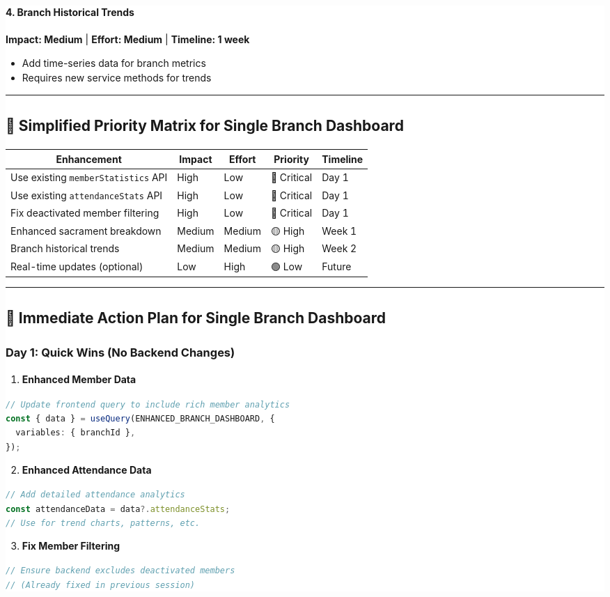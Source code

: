 #### 4. **Branch Historical Trends**

**Impact: Medium** | **Effort: Medium** | **Timeline: 1 week**

- Add time-series data for branch metrics
- Requires new service methods for trends

---

## 🎯 **Simplified Priority Matrix for Single Branch Dashboard**

| **Enhancement**                     | **Impact** | **Effort** | **Priority** | **Timeline** |
| ----------------------------------- | ---------- | ---------- | ------------ | ------------ |
| Use existing `memberStatistics` API | High       | Low        | 🔴 Critical  | Day 1        |
| Use existing `attendanceStats` API  | High       | Low        | 🔴 Critical  | Day 1        |
| Fix deactivated member filtering    | High       | Low        | 🔴 Critical  | Day 1        |
| Enhanced sacrament breakdown        | Medium     | Medium     | 🟡 High      | Week 1       |
| Branch historical trends            | Medium     | Medium     | 🟡 High      | Week 2       |
| Real-time updates (optional)        | Low        | High       | 🟢 Low       | Future       |

---

## 🚀 **Immediate Action Plan for Single Branch Dashboard**

### **Day 1: Quick Wins (No Backend Changes)**

1. **Enhanced Member Data**

```typescript
// Update frontend query to include rich member analytics
const { data } = useQuery(ENHANCED_BRANCH_DASHBOARD, {
  variables: { branchId },
});
```

2. **Enhanced Attendance Data**

```typescript
// Add detailed attendance analytics
const attendanceData = data?.attendanceStats;
// Use for trend charts, patterns, etc.
```

3. **Fix Member Filtering**

```typescript
// Ensure backend excludes deactivated members
// (Already fixed in previous session)
```
